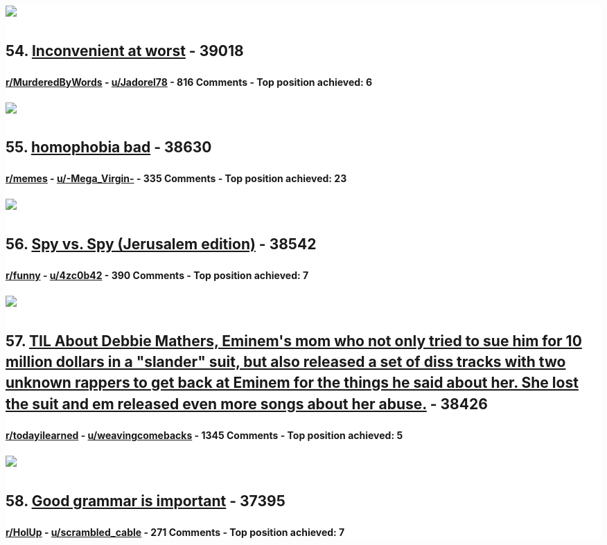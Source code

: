 <a href="https://i.imgur.com/ovSlEeH.jpg"><img src="https://b.thumbs.redditmedia.com/uGKQD7lPHQ_t27PmvoPonJR6COicXF-zvpnyM-PUnew.jpg"></img></a>

## 54. [Inconvenient at worst](http://reddit.com/r/MurderedByWords/comments/lx5g8x/inconvenient_at_worst/) - 39018
#### [r/MurderedByWords](http://reddit.com/r/MurderedByWords) - [u/Jadorel78](http://reddit.com/u/Jadorel78) - 816 Comments - Top position achieved: 6

<a href="https://i.redd.it/5pb16ehuxvk61.jpg"><img src="https://b.thumbs.redditmedia.com/9WgUmQwVI8p5UtpoFulYH0F4-T71qxIGtRaEw5oP2rA.jpg"></img></a>

## 55. [homophobia bad](http://reddit.com/r/memes/comments/lwje3o/homophobia_bad/) - 38630
#### [r/memes](http://reddit.com/r/memes) - [u/-Mega_Virgin-](http://reddit.com/u/-Mega_Virgin-) - 335 Comments - Top position achieved: 23

<a href="https://i.redd.it/g4b1u3s99qk61.png"><img src="https://b.thumbs.redditmedia.com/OB5_gzephzsFtzyHVdLhs_t8DZPyvibBicOtYOlokyw.jpg"></img></a>

## 56. [Spy vs. Spy (Jerusalem edition)](http://reddit.com/r/funny/comments/lwt4ax/spy_vs_spy_jerusalem_edition/) - 38542
#### [r/funny](http://reddit.com/r/funny) - [u/4zc0b42](http://reddit.com/u/4zc0b42) - 390 Comments - Top position achieved: 7

<a href="https://i.redd.it/m5qoekuy7tk61.jpg"><img src="https://b.thumbs.redditmedia.com/xC0BaDD8TutcO0Bi9spYLe8zwvm2-6vOq1JxI9ANb4k.jpg"></img></a>

## 57. [TIL About Debbie Mathers, Eminem's mom who not only tried to sue him for 10 million dollars in a "slander" suit, but also released a set of diss tracks with two unknown rappers to get back at Eminem for the things he said about her. She lost the suit and em released even more songs about her abuse.](http://reddit.com/r/todayilearned/comments/lwz1cg/til_about_debbie_mathers_eminems_mom_who_not_only/) - 38426
#### [r/todayilearned](http://reddit.com/r/todayilearned) - [u/weavingcomebacks](http://reddit.com/u/weavingcomebacks) - 1345 Comments - Top position achieved: 5

<a href="https://melmagazine.com/en-us/story/eminem-mom-debbie-mathers"><img src="https://b.thumbs.redditmedia.com/jt3mUqSqdJwMEHD-bck5aN9wXz72SB5CoEKXoFBqX3I.jpg"></img></a>

## 58. [Good grammar is important](http://reddit.com/r/HolUp/comments/lx83a8/good_grammar_is_important/) - 37395
#### [r/HolUp](http://reddit.com/r/HolUp) - [u/scrambled_cable](http://reddit.com/u/scrambled_cable) - 271 Comments - Top position achieved: 7
